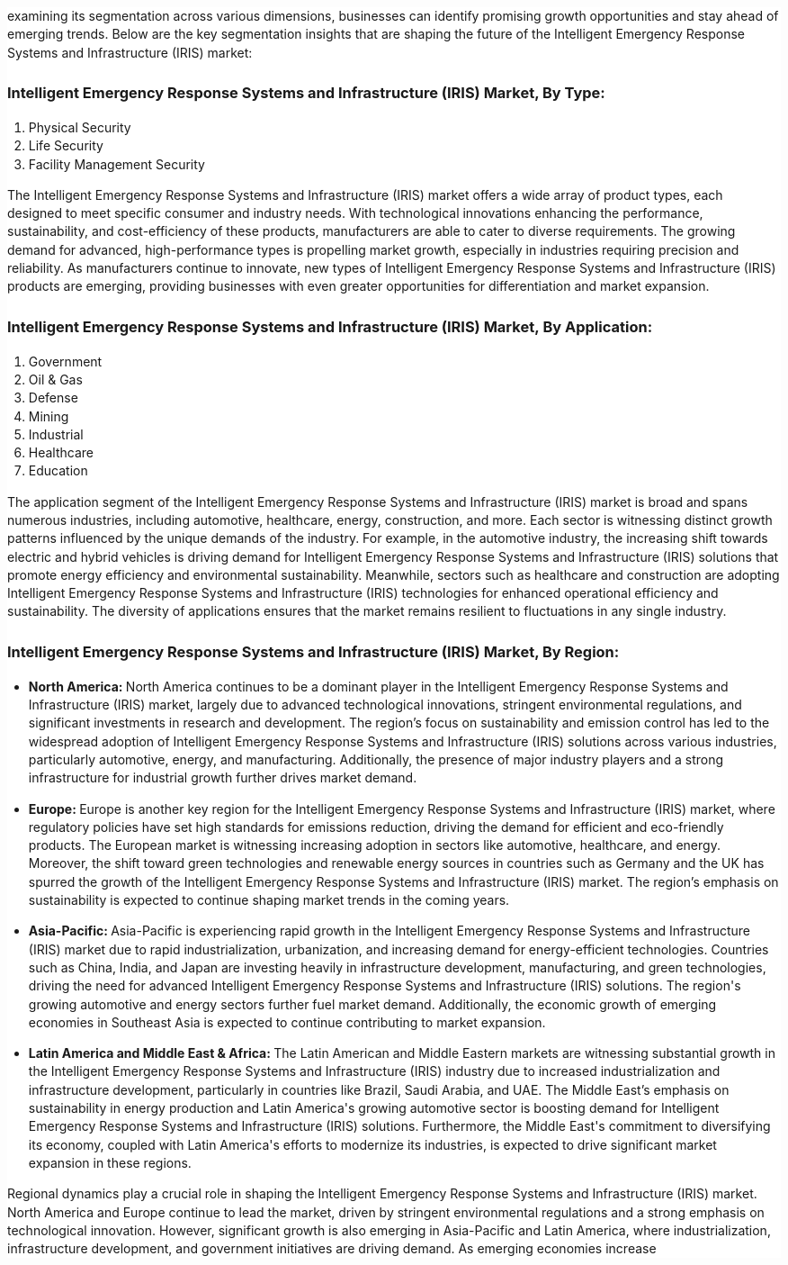 examining its segmentation across various dimensions, businesses can identify promising growth opportunities and stay ahead of emerging trends. Below are the key segmentation insights that are shaping the future of the Intelligent Emergency Response Systems and Infrastructure (IRIS) market:</p><h3><strong>Intelligent Emergency Response Systems and Infrastructure (IRIS) Market, By Type:<br /></strong></h3><ol><li>Physical Security<li> Life Security<li> Facility Management Security</li></ol><p>The Intelligent Emergency Response Systems and Infrastructure (IRIS) market offers a wide array of product types, each designed to meet specific consumer and industry needs. With technological innovations enhancing the performance, sustainability, and cost-efficiency of these products, manufacturers are able to cater to diverse requirements. The growing demand for advanced, high-performance types is propelling market growth, especially in industries requiring precision and reliability. As manufacturers continue to innovate, new types of Intelligent Emergency Response Systems and Infrastructure (IRIS) products are emerging, providing businesses with even greater opportunities for differentiation and market expansion.</p><h3>Intelligent Emergency Response Systems and Infrastructure (IRIS) Market,&nbsp;By Application:</h3><ol><li>Government<li> Oil & Gas<li> Defense<li> Mining<li> Industrial<li> Healthcare<li> Education</li></ol><p>The application segment of the Intelligent Emergency Response Systems and Infrastructure (IRIS) market is broad and spans numerous industries, including automotive, healthcare, energy, construction, and more. Each sector is witnessing distinct growth patterns influenced by the unique demands of the industry. For example, in the automotive industry, the increasing shift towards electric and hybrid vehicles is driving demand for Intelligent Emergency Response Systems and Infrastructure (IRIS) solutions that promote energy efficiency and environmental sustainability. Meanwhile, sectors such as healthcare and construction are adopting Intelligent Emergency Response Systems and Infrastructure (IRIS) technologies for enhanced operational efficiency and sustainability. The diversity of applications ensures that the market remains resilient to fluctuations in any single industry.</p><h3>Intelligent Emergency Response Systems and Infrastructure (IRIS) Market, By Region:</h3><ul><li><p><strong>North America:&nbsp;</strong>North America continues to be a dominant player in the Intelligent Emergency Response Systems and Infrastructure (IRIS) market, largely due to advanced technological innovations, stringent environmental regulations, and significant investments in research and development. The region&rsquo;s focus on sustainability and emission control has led to the widespread adoption of Intelligent Emergency Response Systems and Infrastructure (IRIS) solutions across various industries, particularly automotive, energy, and manufacturing. Additionally, the presence of major industry players and a strong infrastructure for industrial growth further drives market demand.</p></li><li><p><strong><strong>Europe:&nbsp;</strong></strong>Europe is another key region for the Intelligent Emergency Response Systems and Infrastructure (IRIS) market, where regulatory policies have set high standards for emissions reduction, driving the demand for efficient and eco-friendly products. The European market is witnessing increasing adoption in sectors like automotive, healthcare, and energy. Moreover, the shift toward green technologies and renewable energy sources in countries such as Germany and the UK has spurred the growth of the Intelligent Emergency Response Systems and Infrastructure (IRIS) market. The region&rsquo;s emphasis on sustainability is expected to continue shaping market trends in the coming years.</p></li><li><p><strong><strong>Asia-Pacific:&nbsp;</strong></strong>Asia-Pacific is experiencing rapid growth in the Intelligent Emergency Response Systems and Infrastructure (IRIS) market due to rapid industrialization, urbanization, and increasing demand for energy-efficient technologies. Countries such as China, India, and Japan are investing heavily in infrastructure development, manufacturing, and green technologies, driving the need for advanced Intelligent Emergency Response Systems and Infrastructure (IRIS) solutions. The region's growing automotive and energy sectors further fuel market demand. Additionally, the economic growth of emerging economies in Southeast Asia is expected to continue contributing to market expansion.</p></li><li><p><strong><strong>Latin America and Middle East &amp; Africa:&nbsp;</strong></strong>The Latin American and Middle Eastern markets are witnessing substantial growth in the Intelligent Emergency Response Systems and Infrastructure (IRIS) industry due to increased industrialization and infrastructure development, particularly in countries like Brazil, Saudi Arabia, and UAE. The Middle East&rsquo;s emphasis on sustainability in energy production and Latin America's growing automotive sector is boosting demand for Intelligent Emergency Response Systems and Infrastructure (IRIS) solutions. Furthermore, the Middle East's commitment to diversifying its economy, coupled with Latin America's efforts to modernize its industries, is expected to drive significant market expansion in these regions.</p></li></ul><p>Regional dynamics play a crucial role in shaping the Intelligent Emergency Response Systems and Infrastructure (IRIS) market. North America and Europe continue to lead the market, driven by stringent environmental regulations and a strong emphasis on technological innovation. However, significant growth is also emerging in Asia-Pacific and Latin America, where industrialization, infrastructure development, and government initiatives are driving demand. As emerging economies increase